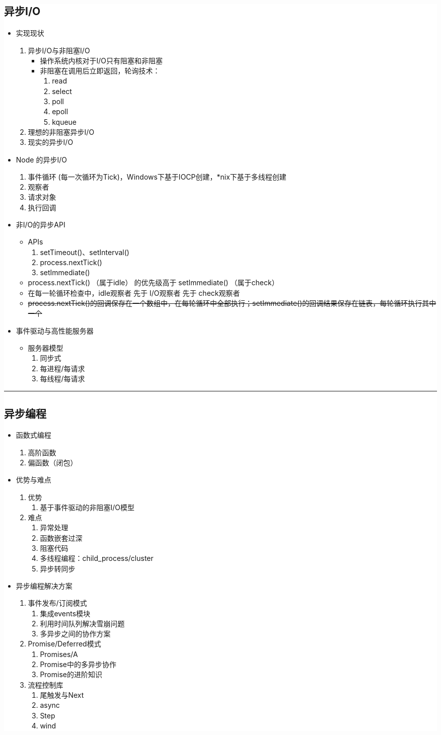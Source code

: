 ## 异步I/O
  - 实现现状
      1. 异步I/O与非阻塞I/O
          - 操作系统内核对于I/O只有阻塞和非阻塞
          - 非阻塞在调用后立即返回，轮询技术：
              1. read
              2. select
              3. poll
              4. epoll
              5. kqueue
      2. 理想的非阻塞异步I/O
      3. 现实的异步I/O

  - Node 的异步I/O
      1. 事件循环 (每一次循环为Tick)，Windows下基于IOCP创建，*nix下基于多线程创建
      2. 观察者
      3. 请求对象
      4. 执行回调

  - 非I/O的异步API
    - APIs
        1. setTimeout()、setInterval()
        2. process.nextTick()
        3. setImmediate()
    - process.nextTick() （属于idle） 的优先级高于 setImmediate() （属于check）
    - 在每一轮循环检查中，idle观察者 先于 I/O观察者 先于 check观察者
    - <del>process.nextTick()的回调保存在一个数组中，在每轮循环中全部执行；setImmediate()的回调结果保存在链表，每轮循环执行其中一个</del>

  - 事件驱动与高性能服务器
    - 服务器模型
        1. 同步式
        2. 每进程/每请求
        3. 每线程/每请求

---
## 异步编程
- 函数式编程
    1. 高阶函数
    2. 偏函数（闭包）

- 优势与难点
    1. 优势
        1. 基于事件驱动的非阻塞I/O模型
    2. 难点
        1. 异常处理
        2. 函数嵌套过深
        3. 阻塞代码
        4. 多线程编程：child_process/cluster
        5. 异步转同步

- 异步编程解决方案
    1. 事件发布/订阅模式
        1. 集成events模块
        2. 利用时间队列解决雪崩问题
        3. 多异步之间的协作方案
    2. Promise/Deferred模式
        1. Promises/A
        2. Promise中的多异步协作
        3. Promise的进阶知识
    3. 流程控制库
        1. 尾触发与Next
        2. async
        3. Step
        4. wind